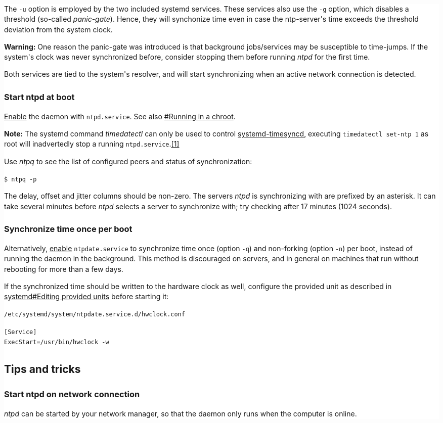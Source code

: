 The `-u` option is employed by the two included systemd services. These services also use the `-g` option, which disables a threshold (so-called *panic-gate*). Hence, they will synchonize time even in case the ntp-server's time exceeds the threshold deviation from the system clock.

**Warning:** One reason the panic-gate was introduced is that background jobs/services may be susceptible to time-jumps. If the system's clock was never synchronized before, consider stopping them before running *ntpd* for the first time.

Both services are tied to the system's resolver, and will start synchronizing when an active network connection is detected.

### Start ntpd at boot

[Enable](/index.php/Enable "Enable") the daemon with `ntpd.service`. See also [#Running in a chroot](#Running_in_a_chroot).

**Note:** The systemd command *timedatectl* can only be used to control [systemd-timesyncd](/index.php/Systemd-timesyncd "Systemd-timesyncd"), executing `timedatectl set-ntp 1` as root will inadvertedly stop a running `ntpd.service`.[[1]](http://lists.freedesktop.org/archives/systemd-devel/2015-April/030277.html)

Use *ntpq* to see the list of configured peers and status of synchronization:

```
$ ntpq -p

```

The delay, offset and jitter columns should be non-zero. The servers *ntpd* is synchronizing with are prefixed by an asterisk. It can take several minutes before *ntpd* selects a server to synchronize with; try checking after 17 minutes (1024 seconds).

### Synchronize time once per boot

Alternatively, [enable](/index.php/Enable "Enable") `ntpdate.service` to synchronize time once (option `-q`) and non-forking (option `-n`) per boot, instead of running the daemon in the background. This method is discouraged on servers, and in general on machines that run without rebooting for more than a few days.

If the synchronized time should be written to the hardware clock as well, configure the provided unit as described in [systemd#Editing provided units](/index.php/Systemd#Editing_provided_units "Systemd") before starting it:

 `/etc/systemd/system/ntpdate.service.d/hwclock.conf` 
```
[Service]
ExecStart=/usr/bin/hwclock -w
```

## Tips and tricks

### Start ntpd on network connection

*ntpd* can be started by your network manager, so that the daemon only runs when the computer is online.
